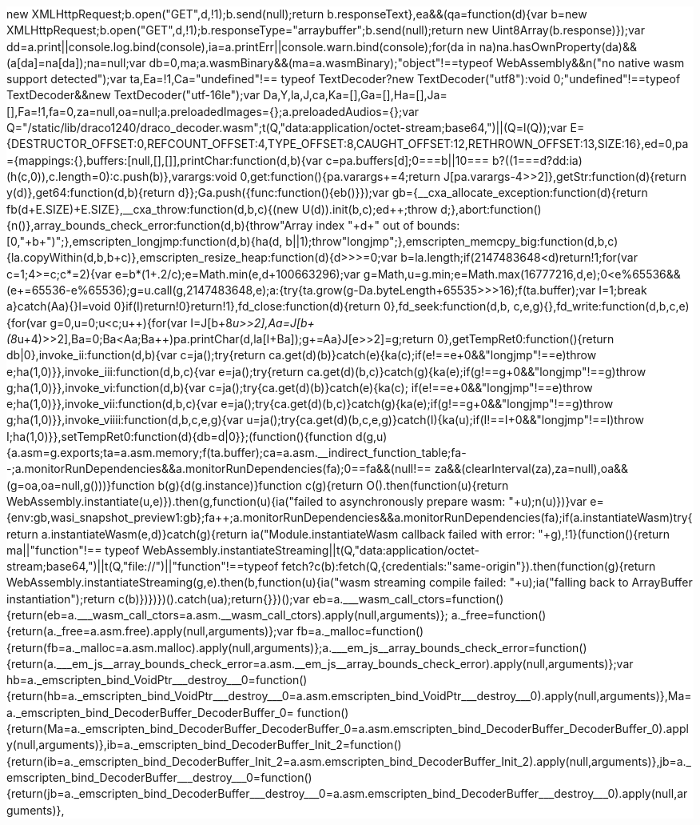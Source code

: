 new XMLHttpRequest;b.open("GET",d,!1);b.send(null);return b.responseText},ea&&(qa=function(d){var b=new XMLHttpRequest;b.open("GET",d,!1);b.responseType="arraybuffer";b.send(null);return new Uint8Array(b.response)});var dd=a.print||console.log.bind(console),ia=a.printErr||console.warn.bind(console);for(da in na)na.hasOwnProperty(da)&&(a[da]=na[da]);na=null;var db=0,ma;a.wasmBinary&&(ma=a.wasmBinary);"object"!==typeof WebAssembly&&n("no native wasm support detected");var ta,Ea=!1,Ca="undefined"!==
typeof TextDecoder?new TextDecoder("utf8"):void 0;"undefined"!==typeof TextDecoder&&new TextDecoder("utf-16le");var Da,Y,la,J,ca,Ka=[],Ga=[],Ha=[],Ja=[],Fa=!1,fa=0,za=null,oa=null;a.preloadedImages={};a.preloadedAudios={};var Q="/static/lib/draco1240/draco_decoder.wasm";t(Q,"data:application/octet-stream;base64,")||(Q=l(Q));var E={DESTRUCTOR_OFFSET:0,REFCOUNT_OFFSET:4,TYPE_OFFSET:8,CAUGHT_OFFSET:12,RETHROWN_OFFSET:13,SIZE:16},ed=0,pa={mappings:{},buffers:[null,[],[]],printChar:function(d,b){var c=pa.buffers[d];0===b||10===
b?((1===d?dd:ia)(h(c,0)),c.length=0):c.push(b)},varargs:void 0,get:function(){pa.varargs+=4;return J[pa.varargs-4>>2]},getStr:function(d){return y(d)},get64:function(d,b){return d}};Ga.push({func:function(){eb()}});var gb={__cxa_allocate_exception:function(d){return fb(d+E.SIZE)+E.SIZE},__cxa_throw:function(d,b,c){(new U(d)).init(b,c);ed++;throw d;},abort:function(){n()},array_bounds_check_error:function(d,b){throw"Array index "+d+" out of bounds: [0,"+b+")";},emscripten_longjmp:function(d,b){ha(d,
b||1);throw"longjmp";},emscripten_memcpy_big:function(d,b,c){la.copyWithin(d,b,b+c)},emscripten_resize_heap:function(d){d>>>=0;var b=la.length;if(2147483648<d)return!1;for(var c=1;4>=c;c*=2){var e=b*(1+.2/c);e=Math.min(e,d+100663296);var g=Math,u=g.min;e=Math.max(16777216,d,e);0<e%65536&&(e+=65536-e%65536);g=u.call(g,2147483648,e);a:{try{ta.grow(g-Da.byteLength+65535>>>16);f(ta.buffer);var I=1;break a}catch(Aa){}I=void 0}if(I)return!0}return!1},fd_close:function(d){return 0},fd_seek:function(d,b,
c,e,g){},fd_write:function(d,b,c,e){for(var g=0,u=0;u<c;u++){for(var I=J[b+8*u>>2],Aa=J[b+(8*u+4)>>2],Ba=0;Ba<Aa;Ba++)pa.printChar(d,la[I+Ba]);g+=Aa}J[e>>2]=g;return 0},getTempRet0:function(){return db|0},invoke_ii:function(d,b){var c=ja();try{return ca.get(d)(b)}catch(e){ka(c);if(e!==e+0&&"longjmp"!==e)throw e;ha(1,0)}},invoke_iii:function(d,b,c){var e=ja();try{return ca.get(d)(b,c)}catch(g){ka(e);if(g!==g+0&&"longjmp"!==g)throw g;ha(1,0)}},invoke_vi:function(d,b){var c=ja();try{ca.get(d)(b)}catch(e){ka(c);
if(e!==e+0&&"longjmp"!==e)throw e;ha(1,0)}},invoke_vii:function(d,b,c){var e=ja();try{ca.get(d)(b,c)}catch(g){ka(e);if(g!==g+0&&"longjmp"!==g)throw g;ha(1,0)}},invoke_viiii:function(d,b,c,e,g){var u=ja();try{ca.get(d)(b,c,e,g)}catch(I){ka(u);if(I!==I+0&&"longjmp"!==I)throw I;ha(1,0)}},setTempRet0:function(d){db=d|0}};(function(){function d(g,u){a.asm=g.exports;ta=a.asm.memory;f(ta.buffer);ca=a.asm.__indirect_function_table;fa--;a.monitorRunDependencies&&a.monitorRunDependencies(fa);0==fa&&(null!==
za&&(clearInterval(za),za=null),oa&&(g=oa,oa=null,g()))}function b(g){d(g.instance)}function c(g){return O().then(function(u){return WebAssembly.instantiate(u,e)}).then(g,function(u){ia("failed to asynchronously prepare wasm: "+u);n(u)})}var e={env:gb,wasi_snapshot_preview1:gb};fa++;a.monitorRunDependencies&&a.monitorRunDependencies(fa);if(a.instantiateWasm)try{return a.instantiateWasm(e,d)}catch(g){return ia("Module.instantiateWasm callback failed with error: "+g),!1}(function(){return ma||"function"!==
typeof WebAssembly.instantiateStreaming||t(Q,"data:application/octet-stream;base64,")||t(Q,"file://")||"function"!==typeof fetch?c(b):fetch(Q,{credentials:"same-origin"}).then(function(g){return WebAssembly.instantiateStreaming(g,e).then(b,function(u){ia("wasm streaming compile failed: "+u);ia("falling back to ArrayBuffer instantiation");return c(b)})})})().catch(ua);return{}})();var eb=a.___wasm_call_ctors=function(){return(eb=a.___wasm_call_ctors=a.asm.__wasm_call_ctors).apply(null,arguments)};
a._free=function(){return(a._free=a.asm.free).apply(null,arguments)};var fb=a._malloc=function(){return(fb=a._malloc=a.asm.malloc).apply(null,arguments)};a.___em_js__array_bounds_check_error=function(){return(a.___em_js__array_bounds_check_error=a.asm.__em_js__array_bounds_check_error).apply(null,arguments)};var hb=a._emscripten_bind_VoidPtr___destroy___0=function(){return(hb=a._emscripten_bind_VoidPtr___destroy___0=a.asm.emscripten_bind_VoidPtr___destroy___0).apply(null,arguments)},Ma=a._emscripten_bind_DecoderBuffer_DecoderBuffer_0=
function(){return(Ma=a._emscripten_bind_DecoderBuffer_DecoderBuffer_0=a.asm.emscripten_bind_DecoderBuffer_DecoderBuffer_0).apply(null,arguments)},ib=a._emscripten_bind_DecoderBuffer_Init_2=function(){return(ib=a._emscripten_bind_DecoderBuffer_Init_2=a.asm.emscripten_bind_DecoderBuffer_Init_2).apply(null,arguments)},jb=a._emscripten_bind_DecoderBuffer___destroy___0=function(){return(jb=a._emscripten_bind_DecoderBuffer___destroy___0=a.asm.emscripten_bind_DecoderBuffer___destroy___0).apply(null,arguments)},
